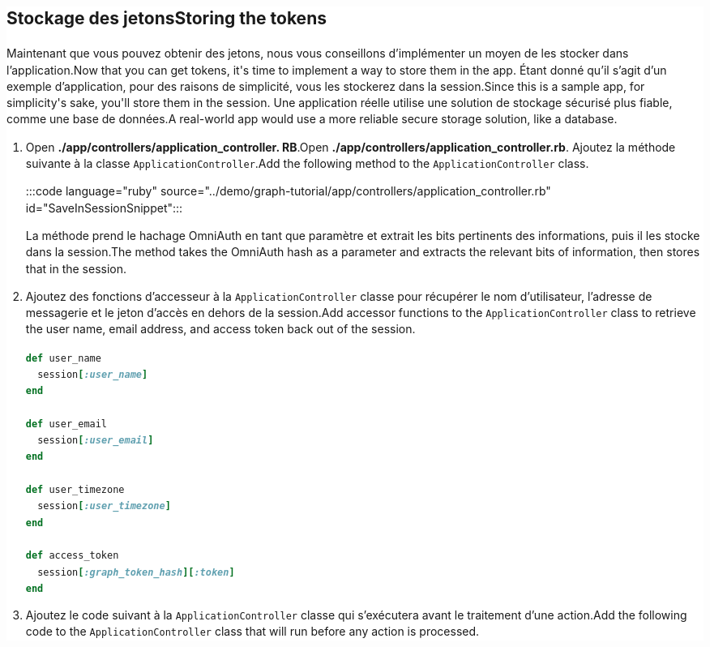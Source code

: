 
## <a name="storing-the-tokens"></a><span data-ttu-id="b23a7-135">Stockage des jetons</span><span class="sxs-lookup"><span data-stu-id="b23a7-135">Storing the tokens</span></span>

<span data-ttu-id="b23a7-136">Maintenant que vous pouvez obtenir des jetons, nous vous conseillons d’implémenter un moyen de les stocker dans l’application.</span><span class="sxs-lookup"><span data-stu-id="b23a7-136">Now that you can get tokens, it's time to implement a way to store them in the app.</span></span> <span data-ttu-id="b23a7-137">Étant donné qu’il s’agit d’un exemple d’application, pour des raisons de simplicité, vous les stockerez dans la session.</span><span class="sxs-lookup"><span data-stu-id="b23a7-137">Since this is a sample app, for simplicity's sake, you'll store them in the session.</span></span> <span data-ttu-id="b23a7-138">Une application réelle utilise une solution de stockage sécurisé plus fiable, comme une base de données.</span><span class="sxs-lookup"><span data-stu-id="b23a7-138">A real-world app would use a more reliable secure storage solution, like a database.</span></span>

1. <span data-ttu-id="b23a7-139">Open **./app/controllers/application_controller. RB**.</span><span class="sxs-lookup"><span data-stu-id="b23a7-139">Open **./app/controllers/application_controller.rb**.</span></span> <span data-ttu-id="b23a7-140">Ajoutez la méthode suivante à la classe `ApplicationController`.</span><span class="sxs-lookup"><span data-stu-id="b23a7-140">Add the following method to the `ApplicationController` class.</span></span>

    :::code language="ruby" source="../demo/graph-tutorial/app/controllers/application_controller.rb" id="SaveInSessionSnippet":::

    <span data-ttu-id="b23a7-141">La méthode prend le hachage OmniAuth en tant que paramètre et extrait les bits pertinents des informations, puis il les stocke dans la session.</span><span class="sxs-lookup"><span data-stu-id="b23a7-141">The method takes the OmniAuth hash as a parameter and extracts the relevant bits of information, then stores that in the session.</span></span>

1. <span data-ttu-id="b23a7-142">Ajoutez des fonctions d’accesseur à la `ApplicationController` classe pour récupérer le nom d’utilisateur, l’adresse de messagerie et le jeton d’accès en dehors de la session.</span><span class="sxs-lookup"><span data-stu-id="b23a7-142">Add accessor functions to the `ApplicationController` class to retrieve the user name, email address, and access token back out of the session.</span></span>

    ```ruby
    def user_name
      session[:user_name]
    end

    def user_email
      session[:user_email]
    end

    def user_timezone
      session[:user_timezone]
    end

    def access_token
      session[:graph_token_hash][:token]
    end
    ```

1. <span data-ttu-id="b23a7-143">Ajoutez le code suivant à la `ApplicationController` classe qui s’exécutera avant le traitement d’une action.</span><span class="sxs-lookup"><span data-stu-id="b23a7-143">Add the following code to the `ApplicationController` class that will run before any action is processed.</span></span>
